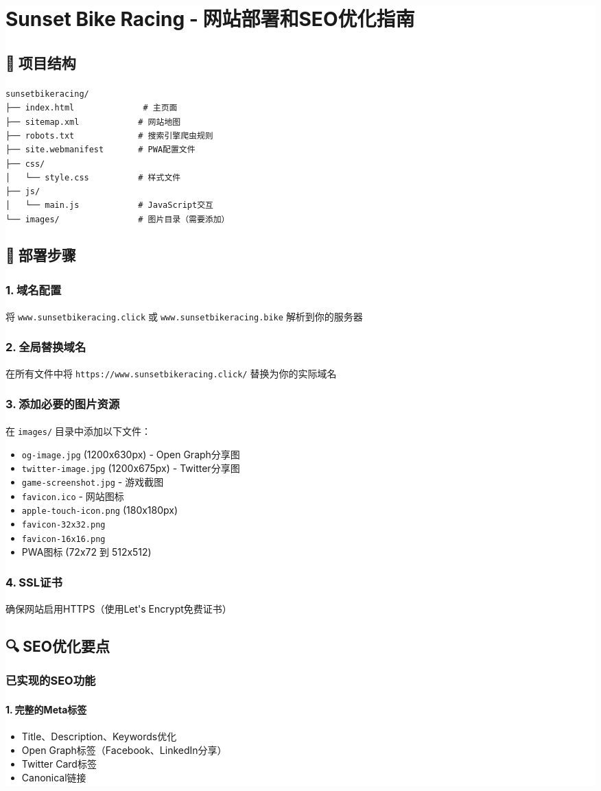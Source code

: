 # Sunset Bike Racing - 网站部署和SEO优化指南

## 📁 项目结构

```
sunsetbikeracing/
├── index.html              # 主页面
├── sitemap.xml            # 网站地图
├── robots.txt             # 搜索引擎爬虫规则
├── site.webmanifest       # PWA配置文件
├── css/
│   └── style.css          # 样式文件
├── js/
│   └── main.js            # JavaScript交互
└── images/                # 图片目录（需要添加）
```

## 🚀 部署步骤

### 1. 域名配置
将 `www.sunsetbikeracing.click` 或 `www.sunsetbikeracing.bike` 解析到你的服务器

### 2. 全局替换域名
在所有文件中将 `https://www.sunsetbikeracing.click/` 替换为你的实际域名

### 3. 添加必要的图片资源
在 `images/` 目录中添加以下文件：
- `og-image.jpg` (1200x630px) - Open Graph分享图
- `twitter-image.jpg` (1200x675px) - Twitter分享图
- `game-screenshot.jpg` - 游戏截图
- `favicon.ico` - 网站图标
- `apple-touch-icon.png` (180x180px)
- `favicon-32x32.png`
- `favicon-16x16.png`
- PWA图标 (72x72 到 512x512)

### 4. SSL证书
确保网站启用HTTPS（使用Let's Encrypt免费证书）

## 🔍 SEO优化要点

### 已实现的SEO功能

#### 1. **完整的Meta标签**
- Title、Description、Keywords优化
- Open Graph标签（Facebook、LinkedIn分享）
- Twitter Card标签
- Canonical链接
